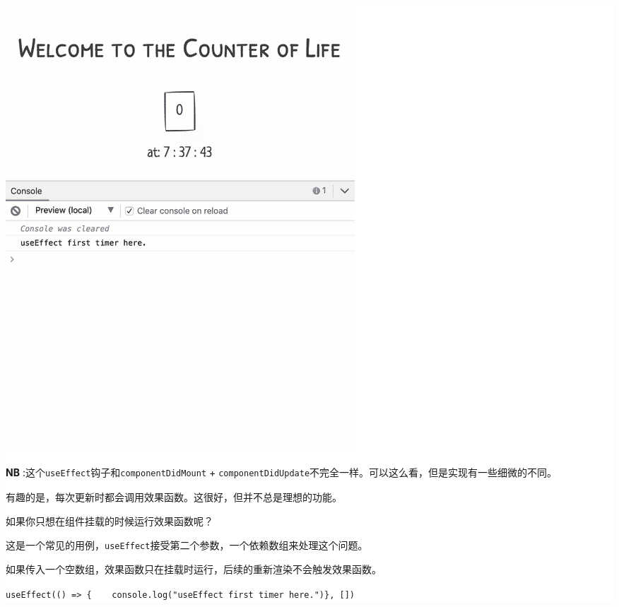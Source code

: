 ![1*0lmKYgp9IoA0ELj4Pfn7vw](img/5234ef025ef5f8be223e9213518ca812.png)

**NB** :这个`useEffect`钩子和`componentDidMount` + `componentDidUpdate`不完全一样。可以这么看，但是实现有一些细微的不同。

有趣的是，每次更新时都会调用效果函数。这很好，但并不总是理想的功能。

如果你只想在组件挂载的时候运行效果函数呢？

这是一个常见的用例，`useEffect`接受第二个参数，一个依赖数组来处理这个问题。

如果传入一个空数组，效果函数只在挂载时运行，后续的重新渲染不会触发效果函数。

```
useEffect(() => {    console.log("useEffect first timer here.")}, []) 
```

